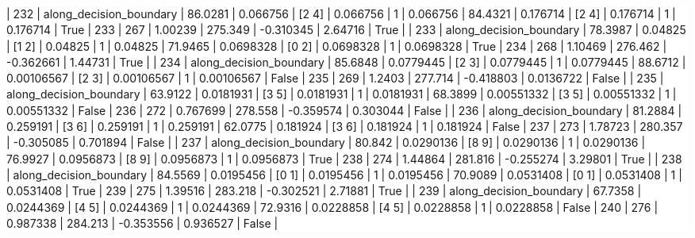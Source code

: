 | 232 | along_decision_boundary |     86.0281 | 0.066756    | [2 4]    |   0.066756    |      1 | 0.066756    |      84.4321 | 0.176714    | [2 4]     |    0.176714    |       1 | 0.176714    | True      |    233 |             267 |                1.00239  |              275.349   | -0.310345  |     2.64716     | True            |
| 233 | along_decision_boundary |     78.3987 | 0.04825     | [1 2]    |   0.04825     |      1 | 0.04825     |      71.9465 | 0.0698328   | [0 2]     |    0.0698328   |       1 | 0.0698328   | True      |    234 |             268 |                1.10469  |              276.462   | -0.362661  |     1.44731     | True            |
| 234 | along_decision_boundary |     85.6848 | 0.0779445   | [2 3]    |   0.0779445   |      1 | 0.0779445   |      88.6712 | 0.00106567  | [2 3]     |    0.00106567  |       1 | 0.00106567  | False     |    235 |             269 |                1.2403   |              277.714   | -0.418803  |     0.0136722   | False           |
| 235 | along_decision_boundary |     63.9122 | 0.0181931   | [3 5]    |   0.0181931   |      1 | 0.0181931   |      68.3899 | 0.00551332  | [3 5]     |    0.00551332  |       1 | 0.00551332  | False     |    236 |             272 |                0.767699 |              278.558   | -0.359574  |     0.303044    | False           |
| 236 | along_decision_boundary |     81.2884 | 0.259191    | [3 6]    |   0.259191    |      1 | 0.259191    |      62.0775 | 0.181924    | [3 6]     |    0.181924    |       1 | 0.181924    | False     |    237 |             273 |                1.78723  |              280.357   | -0.305085  |     0.701894    | False           |
| 237 | along_decision_boundary |     80.842  | 0.0290136   | [8 9]    |   0.0290136   |      1 | 0.0290136   |      76.9927 | 0.0956873   | [8 9]     |    0.0956873   |       1 | 0.0956873   | True      |    238 |             274 |                1.44864  |              281.816   | -0.255274  |     3.29801     | True            |
| 238 | along_decision_boundary |     84.5569 | 0.0195456   | [0 1]    |   0.0195456   |      1 | 0.0195456   |      70.9089 | 0.0531408   | [0 1]     |    0.0531408   |       1 | 0.0531408   | True      |    239 |             275 |                1.39516  |              283.218   | -0.302521  |     2.71881     | True            |
| 239 | along_decision_boundary |     67.7358 | 0.0244369   | [4 5]    |   0.0244369   |      1 | 0.0244369   |      72.9316 | 0.0228858   | [4 5]     |    0.0228858   |       1 | 0.0228858   | False     |    240 |             276 |                0.987338 |              284.213   | -0.353556  |     0.936527    | False           |
